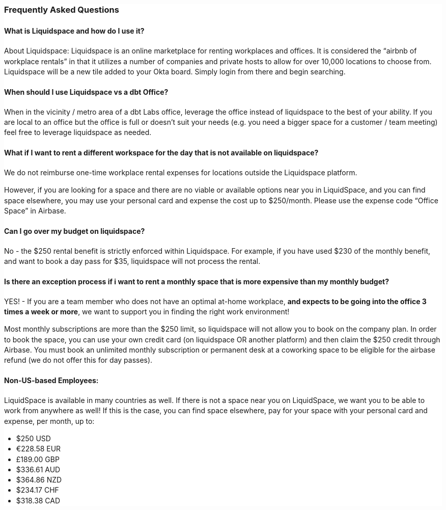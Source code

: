### Frequently Asked Questions

#### What is Liquidspace and how do I use it?

About Liquidspace:   Liquidspace is an online marketplace for renting workplaces and offices.  It is considered the “airbnb of workplace rentals”  in that it utilizes a number of companies and private hosts to allow for over 10,000 locations to choose from. Liquidspace will be a new tile added to your Okta board.  Simply login from there and begin searching. 

#### When should I use Liquidspace vs a dbt Office?

When in the vicinity / metro area of a dbt Labs office, leverage the office instead of liquidspace to the best of your ability.   If you are local to an office but the office is full or doesn’t suit your needs (e.g. you need a bigger space for a customer / team meeting) feel free to leverage liquidspace as needed. 

#### What if I want to rent a different workspace for the day that is not available on liquidspace?

We do not reimburse one-time workplace rental expenses for locations outside the Liquidspace platform. 

However, if you are looking for a space and there are no viable or available options near you in LiquidSpace, and you can find space elsewhere, you may use your personal card and expense the cost up to $250/month.  Please use the expense code “Office Space” in Airbase. 

#### Can I go over my budget on liquidspace?

No - the $250 rental benefit is strictly enforced within Liquidspace.  For example, if you have used $230 of the monthly benefit, and want to book a day pass for $35, liquidspace will not process the rental. 

#### Is there an exception process if i want to rent a monthly space that is more expensive than my monthly budget?

YES! - If you are a team member who does not have an optimal at-home workplace, **and expects to be going into the office 3 times a week or more**, we want to support you in finding the right work environment! 

Most monthly subscriptions are more than the $250 limit, so liquidspace will not allow you to book on the company plan.  In order to book the space, you can use your own credit card (on liquidspace OR another platform) and then claim the $250 credit through Airbase.  You must book an unlimited monthly subscription or permanent desk at a coworking space to be eligible for the airbase refund (we do not offer this for day passes).

#### Non-US-based Employees:

LiquidSpace is available in many countries as well. If there is not a space near you on LiquidSpace, we want you to be able to work from anywhere as well!  If this is the case, you can find space elsewhere, pay for your space with your personal card and expense, per month, up to:

- $250 USD 
- €228.58 EUR
- £189.00 GBP
- $336.61 AUD 
- $364.86 NZD
- $234.17 CHF
- $318.38 CAD

